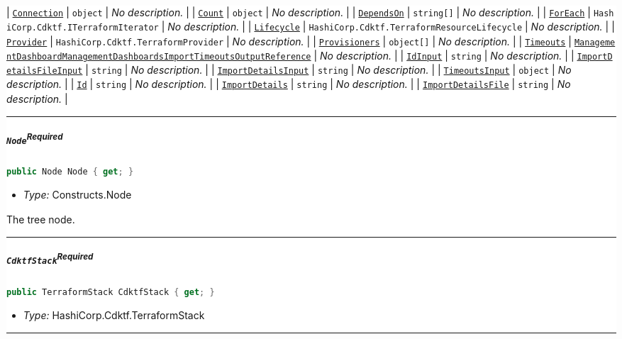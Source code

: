 | <code><a href="#rhizo-co-terraform-provider-oci.managementDashboardManagementDashboardsImport.ManagementDashboardManagementDashboardsImport.property.connection">Connection</a></code> | <code>object</code> | *No description.* |
| <code><a href="#rhizo-co-terraform-provider-oci.managementDashboardManagementDashboardsImport.ManagementDashboardManagementDashboardsImport.property.count">Count</a></code> | <code>object</code> | *No description.* |
| <code><a href="#rhizo-co-terraform-provider-oci.managementDashboardManagementDashboardsImport.ManagementDashboardManagementDashboardsImport.property.dependsOn">DependsOn</a></code> | <code>string[]</code> | *No description.* |
| <code><a href="#rhizo-co-terraform-provider-oci.managementDashboardManagementDashboardsImport.ManagementDashboardManagementDashboardsImport.property.forEach">ForEach</a></code> | <code>HashiCorp.Cdktf.ITerraformIterator</code> | *No description.* |
| <code><a href="#rhizo-co-terraform-provider-oci.managementDashboardManagementDashboardsImport.ManagementDashboardManagementDashboardsImport.property.lifecycle">Lifecycle</a></code> | <code>HashiCorp.Cdktf.TerraformResourceLifecycle</code> | *No description.* |
| <code><a href="#rhizo-co-terraform-provider-oci.managementDashboardManagementDashboardsImport.ManagementDashboardManagementDashboardsImport.property.provider">Provider</a></code> | <code>HashiCorp.Cdktf.TerraformProvider</code> | *No description.* |
| <code><a href="#rhizo-co-terraform-provider-oci.managementDashboardManagementDashboardsImport.ManagementDashboardManagementDashboardsImport.property.provisioners">Provisioners</a></code> | <code>object[]</code> | *No description.* |
| <code><a href="#rhizo-co-terraform-provider-oci.managementDashboardManagementDashboardsImport.ManagementDashboardManagementDashboardsImport.property.timeouts">Timeouts</a></code> | <code><a href="#rhizo-co-terraform-provider-oci.managementDashboardManagementDashboardsImport.ManagementDashboardManagementDashboardsImportTimeoutsOutputReference">ManagementDashboardManagementDashboardsImportTimeoutsOutputReference</a></code> | *No description.* |
| <code><a href="#rhizo-co-terraform-provider-oci.managementDashboardManagementDashboardsImport.ManagementDashboardManagementDashboardsImport.property.idInput">IdInput</a></code> | <code>string</code> | *No description.* |
| <code><a href="#rhizo-co-terraform-provider-oci.managementDashboardManagementDashboardsImport.ManagementDashboardManagementDashboardsImport.property.importDetailsFileInput">ImportDetailsFileInput</a></code> | <code>string</code> | *No description.* |
| <code><a href="#rhizo-co-terraform-provider-oci.managementDashboardManagementDashboardsImport.ManagementDashboardManagementDashboardsImport.property.importDetailsInput">ImportDetailsInput</a></code> | <code>string</code> | *No description.* |
| <code><a href="#rhizo-co-terraform-provider-oci.managementDashboardManagementDashboardsImport.ManagementDashboardManagementDashboardsImport.property.timeoutsInput">TimeoutsInput</a></code> | <code>object</code> | *No description.* |
| <code><a href="#rhizo-co-terraform-provider-oci.managementDashboardManagementDashboardsImport.ManagementDashboardManagementDashboardsImport.property.id">Id</a></code> | <code>string</code> | *No description.* |
| <code><a href="#rhizo-co-terraform-provider-oci.managementDashboardManagementDashboardsImport.ManagementDashboardManagementDashboardsImport.property.importDetails">ImportDetails</a></code> | <code>string</code> | *No description.* |
| <code><a href="#rhizo-co-terraform-provider-oci.managementDashboardManagementDashboardsImport.ManagementDashboardManagementDashboardsImport.property.importDetailsFile">ImportDetailsFile</a></code> | <code>string</code> | *No description.* |

---

##### `Node`<sup>Required</sup> <a name="Node" id="rhizo-co-terraform-provider-oci.managementDashboardManagementDashboardsImport.ManagementDashboardManagementDashboardsImport.property.node"></a>

```csharp
public Node Node { get; }
```

- *Type:* Constructs.Node

The tree node.

---

##### `CdktfStack`<sup>Required</sup> <a name="CdktfStack" id="rhizo-co-terraform-provider-oci.managementDashboardManagementDashboardsImport.ManagementDashboardManagementDashboardsImport.property.cdktfStack"></a>

```csharp
public TerraformStack CdktfStack { get; }
```

- *Type:* HashiCorp.Cdktf.TerraformStack

---
